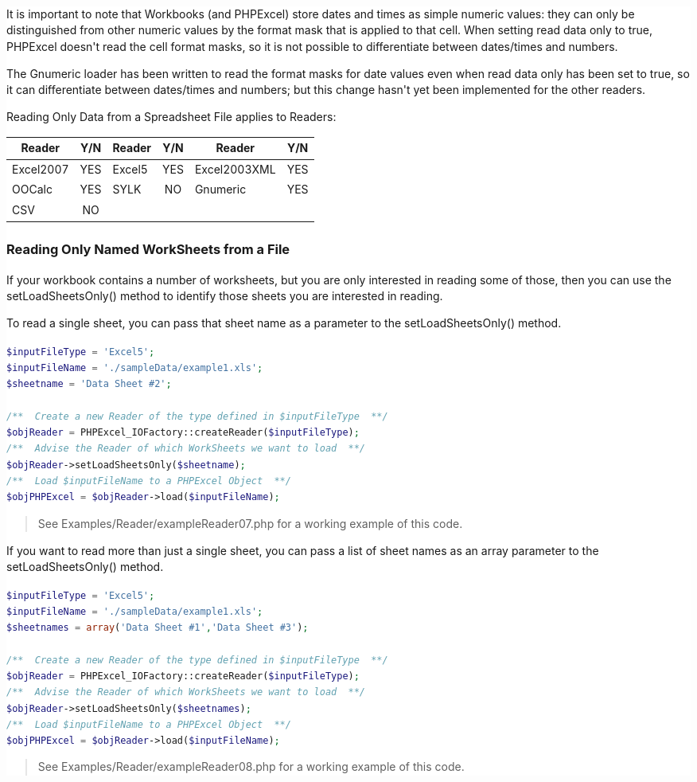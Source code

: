It is important to note that Workbooks (and PHPExcel) store dates and times as simple numeric values: they can only be distinguished from other numeric values by the format mask that is applied to that cell. When setting read data only to true, PHPExcel doesn't read the cell format masks, so it is not possible to differentiate between dates/times and numbers.

The Gnumeric loader has been written to read the format masks for date values even when read data only has been set to true, so it can differentiate between dates/times and numbers; but this change hasn't yet been implemented for the other readers.

Reading Only Data from a Spreadsheet File applies to Readers:

Reader    | Y/N |Reader  | Y/N |Reader        | Y/N |  
----------|:---:|--------|:---:|--------------|:---:|  
Excel2007 | YES | Excel5 | YES | Excel2003XML | YES |  
OOCalc    | YES | SYLK   | NO  | Gnumeric     | YES |  
CSV       | NO  |  

### Reading Only Named WorkSheets from a File

If your workbook contains a number of worksheets, but you are only interested in reading some of those, then you can use the setLoadSheetsOnly() method to identify those sheets you are interested in reading.

To read a single sheet, you can pass that sheet name as a parameter to the setLoadSheetsOnly() method.

```php
$inputFileType = 'Excel5'; 
$inputFileName = './sampleData/example1.xls'; 
$sheetname = 'Data Sheet #2'; 

/**  Create a new Reader of the type defined in $inputFileType  **/ 
$objReader = PHPExcel_IOFactory::createReader($inputFileType); 
/**  Advise the Reader of which WorkSheets we want to load  **/ 
$objReader->setLoadSheetsOnly($sheetname); 
/**  Load $inputFileName to a PHPExcel Object  **/ 
$objPHPExcel = $objReader->load($inputFileName); 
```
 > See Examples/Reader/exampleReader07.php for a working example of this code.

If you want to read more than just a single sheet, you can pass a list of sheet names as an array parameter to the setLoadSheetsOnly() method.

```php
$inputFileType = 'Excel5'; 
$inputFileName = './sampleData/example1.xls'; 
$sheetnames = array('Data Sheet #1','Data Sheet #3'); 

/**  Create a new Reader of the type defined in $inputFileType  **/ 
$objReader = PHPExcel_IOFactory::createReader($inputFileType); 
/**  Advise the Reader of which WorkSheets we want to load  **/ 
$objReader->setLoadSheetsOnly($sheetnames); 
/**  Load $inputFileName to a PHPExcel Object  **/ 
$objPHPExcel = $objReader->load($inputFileName);
```
 > See Examples/Reader/exampleReader08.php for a working example of this code.
